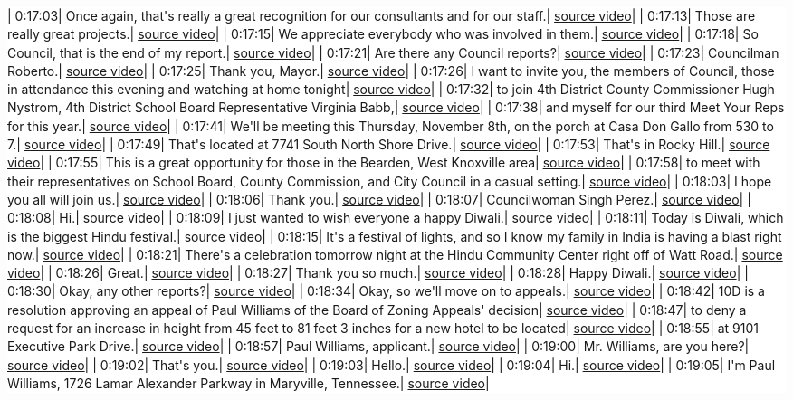 | 0:17:03| Once again, that's really a great recognition for our consultants and for our staff.| [source video](https://archive.org/details/CityCouncilR265181106?start=1023)|
| 0:17:13| Those are really great projects.| [source video](https://archive.org/details/CityCouncilR265181106?start=1033)|
| 0:17:15| We appreciate everybody who was involved in them.| [source video](https://archive.org/details/CityCouncilR265181106?start=1035)|
| 0:17:18| So Council, that is the end of my report.| [source video](https://archive.org/details/CityCouncilR265181106?start=1038)|
| 0:17:21| Are there any Council reports?| [source video](https://archive.org/details/CityCouncilR265181106?start=1041)|
| 0:17:23| Councilman Roberto.| [source video](https://archive.org/details/CityCouncilR265181106?start=1043)|
| 0:17:25| Thank you, Mayor.| [source video](https://archive.org/details/CityCouncilR265181106?start=1045)|
| 0:17:26| I want to invite you, the members of Council, those in attendance this evening and watching at home tonight| [source video](https://archive.org/details/CityCouncilR265181106?start=1046)|
| 0:17:32| to join 4th District County Commissioner Hugh Nystrom, 4th District School Board Representative Virginia Babb,| [source video](https://archive.org/details/CityCouncilR265181106?start=1052)|
| 0:17:38| and myself for our third Meet Your Reps for this year.| [source video](https://archive.org/details/CityCouncilR265181106?start=1058)|
| 0:17:41| We'll be meeting this Thursday, November 8th, on the porch at Casa Don Gallo from 530 to 7.| [source video](https://archive.org/details/CityCouncilR265181106?start=1061)|
| 0:17:49| That's located at 7741 South North Shore Drive.| [source video](https://archive.org/details/CityCouncilR265181106?start=1069)|
| 0:17:53| That's in Rocky Hill.| [source video](https://archive.org/details/CityCouncilR265181106?start=1073)|
| 0:17:55| This is a great opportunity for those in the Bearden, West Knoxville area| [source video](https://archive.org/details/CityCouncilR265181106?start=1075)|
| 0:17:58| to meet with their representatives on School Board, County Commission, and City Council in a casual setting.| [source video](https://archive.org/details/CityCouncilR265181106?start=1078)|
| 0:18:03| I hope you all will join us.| [source video](https://archive.org/details/CityCouncilR265181106?start=1083)|
| 0:18:06| Thank you.| [source video](https://archive.org/details/CityCouncilR265181106?start=1086)|
| 0:18:07| Councilwoman Singh Perez.| [source video](https://archive.org/details/CityCouncilR265181106?start=1087)|
| 0:18:08| Hi.| [source video](https://archive.org/details/CityCouncilR265181106?start=1088)|
| 0:18:09| I just wanted to wish everyone a happy Diwali.| [source video](https://archive.org/details/CityCouncilR265181106?start=1089)|
| 0:18:11| Today is Diwali, which is the biggest Hindu festival.| [source video](https://archive.org/details/CityCouncilR265181106?start=1091)|
| 0:18:15| It's a festival of lights, and so I know my family in India is having a blast right now.| [source video](https://archive.org/details/CityCouncilR265181106?start=1095)|
| 0:18:21| There's a celebration tomorrow night at the Hindu Community Center right off of Watt Road.| [source video](https://archive.org/details/CityCouncilR265181106?start=1101)|
| 0:18:26| Great.| [source video](https://archive.org/details/CityCouncilR265181106?start=1106)|
| 0:18:27| Thank you so much.| [source video](https://archive.org/details/CityCouncilR265181106?start=1107)|
| 0:18:28| Happy Diwali.| [source video](https://archive.org/details/CityCouncilR265181106?start=1108)|
| 0:18:30| Okay, any other reports?| [source video](https://archive.org/details/CityCouncilR265181106?start=1110)|
| 0:18:34| Okay, so we'll move on to appeals.| [source video](https://archive.org/details/CityCouncilR265181106?start=1114)|
| 0:18:42| 10D is a resolution approving an appeal of Paul Williams of the Board of Zoning Appeals' decision| [source video](https://archive.org/details/CityCouncilR265181106?start=1122)|
| 0:18:47| to deny a request for an increase in height from 45 feet to 81 feet 3 inches for a new hotel to be located| [source video](https://archive.org/details/CityCouncilR265181106?start=1127)|
| 0:18:55| at 9101 Executive Park Drive.| [source video](https://archive.org/details/CityCouncilR265181106?start=1135)|
| 0:18:57| Paul Williams, applicant.| [source video](https://archive.org/details/CityCouncilR265181106?start=1137)|
| 0:19:00| Mr. Williams, are you here?| [source video](https://archive.org/details/CityCouncilR265181106?start=1140)|
| 0:19:02| That's you.| [source video](https://archive.org/details/CityCouncilR265181106?start=1142)|
| 0:19:03| Hello.| [source video](https://archive.org/details/CityCouncilR265181106?start=1143)|
| 0:19:04| Hi.| [source video](https://archive.org/details/CityCouncilR265181106?start=1144)|
| 0:19:05| I'm Paul Williams, 1726 Lamar Alexander Parkway in Maryville, Tennessee.| [source video](https://archive.org/details/CityCouncilR265181106?start=1145)|